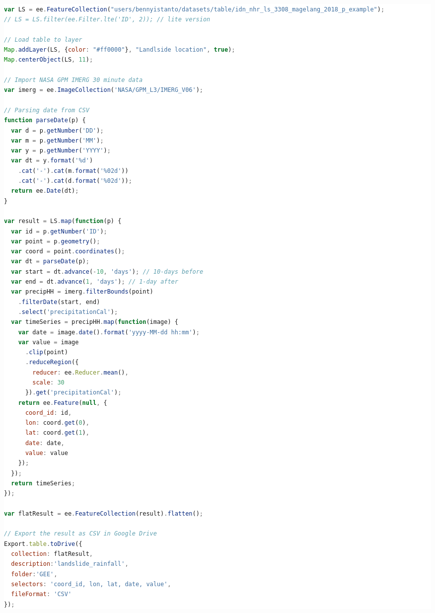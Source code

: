 ``` js
var LS = ee.FeatureCollection("users/bennyistanto/datasets/table/idn_nhr_ls_3308_magelang_2018_p_example");
// LS = LS.filter(ee.Filter.lte('ID', 2)); // lite version

// Load table to layer
Map.addLayer(LS, {color: "#ff0000"}, "Landlside location", true);
Map.centerObject(LS, 11);

// Import NASA GPM IMERG 30 minute data 
var imerg = ee.ImageCollection('NASA/GPM_L3/IMERG_V06');

// Parsing date from CSV
function parseDate(p) {
  var d = p.getNumber('DD');
  var m = p.getNumber('MM');
  var y = p.getNumber('YYYY');
  var dt = y.format('%d')
    .cat('-').cat(m.format('%02d'))
    .cat('-').cat(d.format('%02d'));
  return ee.Date(dt);
}

var result = LS.map(function(p) {
  var id = p.getNumber('ID');
  var point = p.geometry();
  var coord = point.coordinates();
  var dt = parseDate(p);
  var start = dt.advance(-10, 'days'); // 10-days before
  var end = dt.advance(1, 'days'); // 1-day after
  var precipHH = imerg.filterBounds(point)
    .filterDate(start, end)
    .select('precipitationCal');
  var timeSeries = precipHH.map(function(image) {
    var date = image.date().format('yyyy-MM-dd hh:mm');
    var value = image
      .clip(point)
      .reduceRegion({
        reducer: ee.Reducer.mean(),
        scale: 30
      }).get('precipitationCal'); 
    return ee.Feature(null, { 
      coord_id: id, 
      lon: coord.get(0), 
      lat: coord.get(1),
      date: date, 
      value: value
    });
  });
  return timeSeries;
});

var flatResult = ee.FeatureCollection(result).flatten();

// Export the result as CSV in Google Drive
Export.table.toDrive({
  collection: flatResult,
  description:'landslide_rainfall',
  folder:'GEE',
  selectors: 'coord_id, lon, lat, date, value', 
  fileFormat: 'CSV'
});
```

